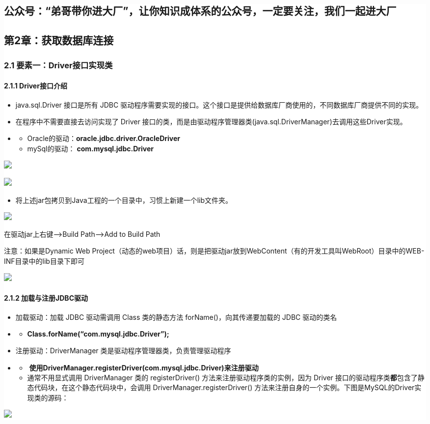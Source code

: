 ## 公众号：“弟哥带你进大厂”，让你知识成体系的公众号，一定要关注，我们一起进大厂

## 第2章：获取数据库连接


### 2.1 要素一：Driver接口实现类

#### 2.1.1 Driver接口介绍


-   java.sql.Driver 接口是所有 JDBC 驱动程序需要实现的接口。这个接口是提供给数据库厂商使用的，不同数据库厂商提供不同的实现。 
-   在程序中不需要直接去访问实现了 Driver 接口的类，而是由驱动程序管理器类(java.sql.DriverManager)去调用这些Driver实现。 



-   -   Oracle的驱动：**oracle.jdbc.driver.OracleDriver**
    -   mySql的驱动： **com.mysql.jdbc.Driver**



![](https://p3-juejin.byteimg.com/tos-cn-i-k3u1fbpfcp/a9e8fab7aa944ffeb55abfa64688c6b5~tplv-k3u1fbpfcp-zoom-1.image)

![](https://p3-juejin.byteimg.com/tos-cn-i-k3u1fbpfcp/cf714ce0028e4952a61244f57123afd5~tplv-k3u1fbpfcp-zoom-1.image)

-   将上述jar包拷贝到Java工程的一个目录中，习惯上新建一个lib文件夹。



![](https://p3-juejin.byteimg.com/tos-cn-i-k3u1fbpfcp/eadbd4b7ffdd41bebe12d9fe8205630f~tplv-k3u1fbpfcp-zoom-1.image)

在驱动jar上右键-->Build Path-->Add to Build Path


注意：如果是Dynamic Web Project（动态的web项目）话，则是把驱动jar放到WebContent（有的开发工具叫WebRoot）目录中的WEB-INF目录中的lib目录下即可

![](https://p3-juejin.byteimg.com/tos-cn-i-k3u1fbpfcp/0434f85c9c484f01b50e9477a85d447c~tplv-k3u1fbpfcp-zoom-1.image)




#### 2.1.2 加载与注册JDBC驱动




-   加载驱动：加载 JDBC 驱动需调用 Class 类的静态方法 forName()，向其传递要加载的 JDBC 驱动的类名 



-   -   **Class.forName(“com.mysql.jdbc.Driver”);**



-   注册驱动：DriverManager 类是驱动程序管理器类，负责管理驱动程序 



-   -    **使用DriverManager.registerDriver(com.mysql.jdbc.Driver)来注册驱动**
    -   通常不用显式调用 DriverManager 类的 registerDriver() 方法来注册驱动程序类的实例，因为 Driver 接口的驱动程序类**都**包含了静态代码块，在这个静态代码块中，会调用 DriverManager.registerDriver() 方法来注册自身的一个实例。下图是MySQL的Driver实现类的源码：


![](https://p3-juejin.byteimg.com/tos-cn-i-k3u1fbpfcp/41a36ca8d88f4ebeaec7b1d78d6c9627~tplv-k3u1fbpfcp-zoom-1.image)
